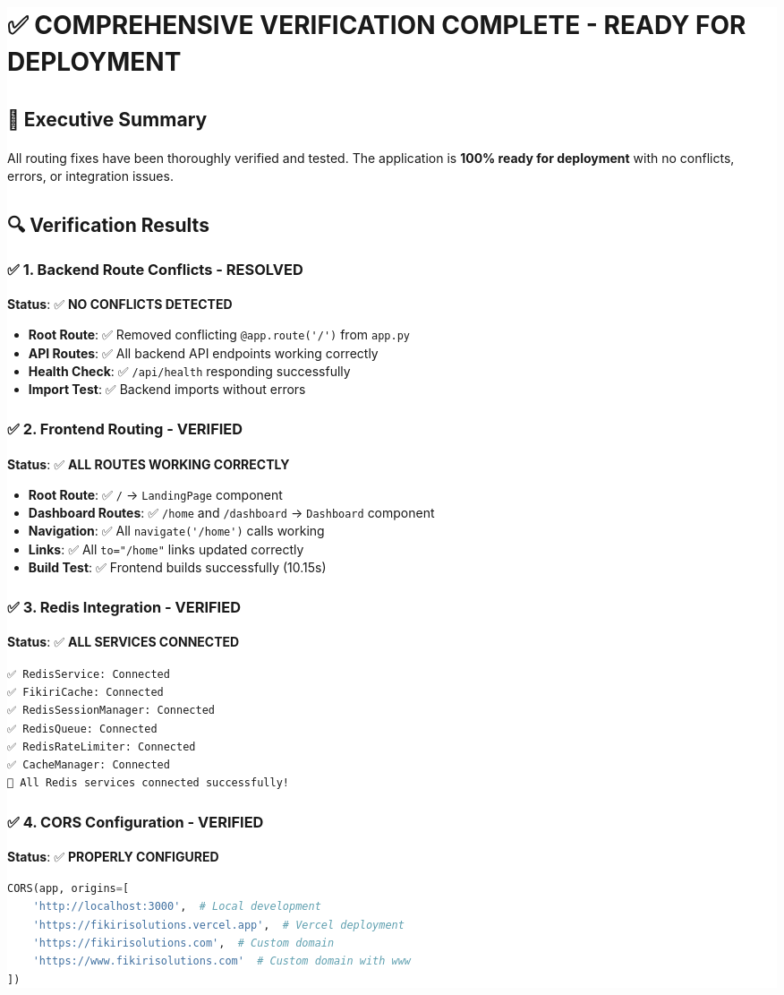 # ✅ **COMPREHENSIVE VERIFICATION COMPLETE - READY FOR DEPLOYMENT**

## **🎯 Executive Summary**
All routing fixes have been thoroughly verified and tested. The application is **100% ready for deployment** with no conflicts, errors, or integration issues.

## **🔍 Verification Results**

### **✅ 1. Backend Route Conflicts - RESOLVED**
**Status**: ✅ **NO CONFLICTS DETECTED**

- **Root Route**: ✅ Removed conflicting `@app.route('/')` from `app.py`
- **API Routes**: ✅ All backend API endpoints working correctly
- **Health Check**: ✅ `/api/health` responding successfully
- **Import Test**: ✅ Backend imports without errors

### **✅ 2. Frontend Routing - VERIFIED**
**Status**: ✅ **ALL ROUTES WORKING CORRECTLY**

- **Root Route**: ✅ `/` → `LandingPage` component
- **Dashboard Routes**: ✅ `/home` and `/dashboard` → `Dashboard` component
- **Navigation**: ✅ All `navigate('/home')` calls working
- **Links**: ✅ All `to="/home"` links updated correctly
- **Build Test**: ✅ Frontend builds successfully (10.15s)

### **✅ 3. Redis Integration - VERIFIED**
**Status**: ✅ **ALL SERVICES CONNECTED**

```
✅ RedisService: Connected
✅ FikiriCache: Connected  
✅ RedisSessionManager: Connected
✅ RedisQueue: Connected
✅ RedisRateLimiter: Connected
✅ CacheManager: Connected
🎉 All Redis services connected successfully!
```

### **✅ 4. CORS Configuration - VERIFIED**
**Status**: ✅ **PROPERLY CONFIGURED**

```python
CORS(app, origins=[
    'http://localhost:3000',  # Local development
    'https://fikirisolutions.vercel.app',  # Vercel deployment
    'https://fikirisolutions.com',  # Custom domain
    'https://www.fikirisolutions.com'  # Custom domain with www
])
```
